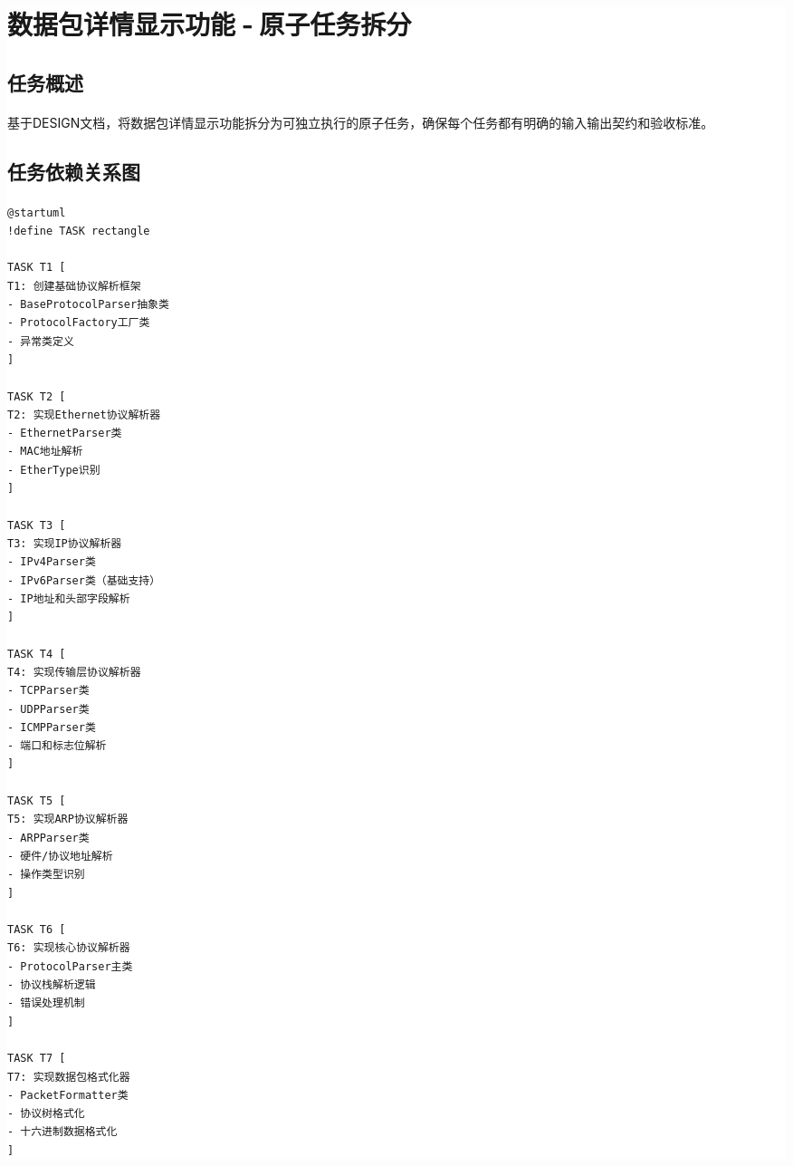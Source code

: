 # 数据包详情显示功能 - 原子任务拆分

## 任务概述
基于DESIGN文档，将数据包详情显示功能拆分为可独立执行的原子任务，确保每个任务都有明确的输入输出契约和验收标准。

## 任务依赖关系图

```plantuml
@startuml
!define TASK rectangle

TASK T1 [
T1: 创建基础协议解析框架
- BaseProtocolParser抽象类
- ProtocolFactory工厂类
- 异常类定义
]

TASK T2 [
T2: 实现Ethernet协议解析器
- EthernetParser类
- MAC地址解析
- EtherType识别
]

TASK T3 [
T3: 实现IP协议解析器
- IPv4Parser类
- IPv6Parser类（基础支持）
- IP地址和头部字段解析
]

TASK T4 [
T4: 实现传输层协议解析器
- TCPParser类
- UDPParser类
- ICMPParser类
- 端口和标志位解析
]

TASK T5 [
T5: 实现ARP协议解析器
- ARPParser类
- 硬件/协议地址解析
- 操作类型识别
]

TASK T6 [
T6: 实现核心协议解析器
- ProtocolParser主类
- 协议栈解析逻辑
- 错误处理机制
]

TASK T7 [
T7: 实现数据包格式化器
- PacketFormatter类
- 协议树格式化
- 十六进制数据格式化
]

```